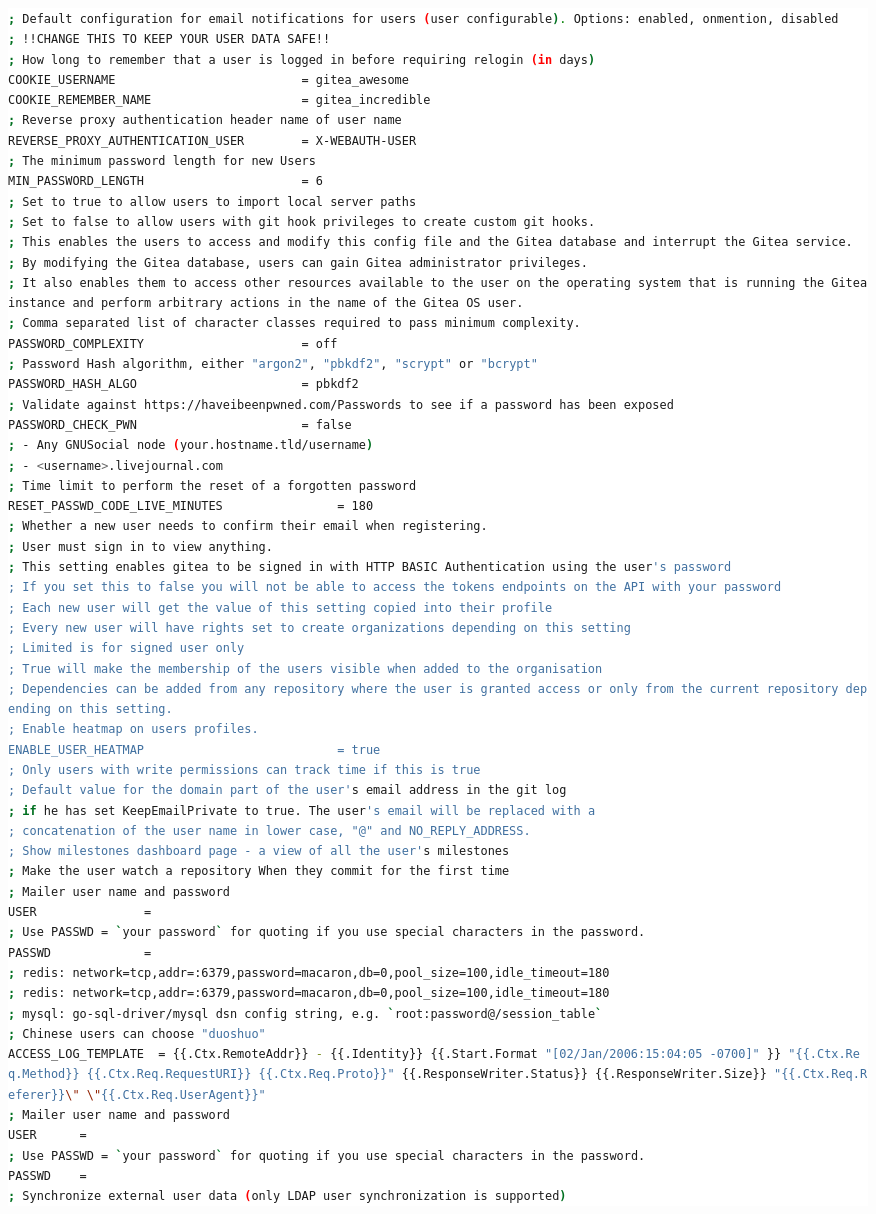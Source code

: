 ```bash
; Default configuration for email notifications for users (user configurable). Options: enabled, onmention, disabled
; !!CHANGE THIS TO KEEP YOUR USER DATA SAFE!!
; How long to remember that a user is logged in before requiring relogin (in days)
COOKIE_USERNAME                          = gitea_awesome
COOKIE_REMEMBER_NAME                     = gitea_incredible
; Reverse proxy authentication header name of user name
REVERSE_PROXY_AUTHENTICATION_USER        = X-WEBAUTH-USER
; The minimum password length for new Users
MIN_PASSWORD_LENGTH                      = 6
; Set to true to allow users to import local server paths
; Set to false to allow users with git hook privileges to create custom git hooks.
; This enables the users to access and modify this config file and the Gitea database and interrupt the Gitea service.
; By modifying the Gitea database, users can gain Gitea administrator privileges.
; It also enables them to access other resources available to the user on the operating system that is running the Gitea instance and perform arbitrary actions in the name of the Gitea OS user.
; Comma separated list of character classes required to pass minimum complexity.
PASSWORD_COMPLEXITY                      = off
; Password Hash algorithm, either "argon2", "pbkdf2", "scrypt" or "bcrypt"
PASSWORD_HASH_ALGO                       = pbkdf2
; Validate against https://haveibeenpwned.com/Passwords to see if a password has been exposed
PASSWORD_CHECK_PWN                       = false
; - Any GNUSocial node (your.hostname.tld/username)
; - <username>.livejournal.com
; Time limit to perform the reset of a forgotten password
RESET_PASSWD_CODE_LIVE_MINUTES                = 180
; Whether a new user needs to confirm their email when registering.
; User must sign in to view anything.
; This setting enables gitea to be signed in with HTTP BASIC Authentication using the user's password
; If you set this to false you will not be able to access the tokens endpoints on the API with your password
; Each new user will get the value of this setting copied into their profile
; Every new user will have rights set to create organizations depending on this setting
; Limited is for signed user only
; True will make the membership of the users visible when added to the organisation
; Dependencies can be added from any repository where the user is granted access or only from the current repository depending on this setting.
; Enable heatmap on users profiles.
ENABLE_USER_HEATMAP                           = true
; Only users with write permissions can track time if this is true
; Default value for the domain part of the user's email address in the git log
; if he has set KeepEmailPrivate to true. The user's email will be replaced with a
; concatenation of the user name in lower case, "@" and NO_REPLY_ADDRESS.
; Show milestones dashboard page - a view of all the user's milestones
; Make the user watch a repository When they commit for the first time
; Mailer user name and password
USER               = 
; Use PASSWD = `your password` for quoting if you use special characters in the password.
PASSWD             = 
; redis: network=tcp,addr=:6379,password=macaron,db=0,pool_size=100,idle_timeout=180
; redis: network=tcp,addr=:6379,password=macaron,db=0,pool_size=100,idle_timeout=180
; mysql: go-sql-driver/mysql dsn config string, e.g. `root:password@/session_table`
; Chinese users can choose "duoshuo"
ACCESS_LOG_TEMPLATE  = {{.Ctx.RemoteAddr}} - {{.Identity}} {{.Start.Format "[02/Jan/2006:15:04:05 -0700]" }} "{{.Ctx.Req.Method}} {{.Ctx.Req.RequestURI}} {{.Ctx.Req.Proto}}" {{.ResponseWriter.Status}} {{.ResponseWriter.Size}} "{{.Ctx.Req.Referer}}\" \"{{.Ctx.Req.UserAgent}}"
; Mailer user name and password
USER      = 
; Use PASSWD = `your password` for quoting if you use special characters in the password.
PASSWD    = 
; Synchronize external user data (only LDAP user synchronization is supported)
```